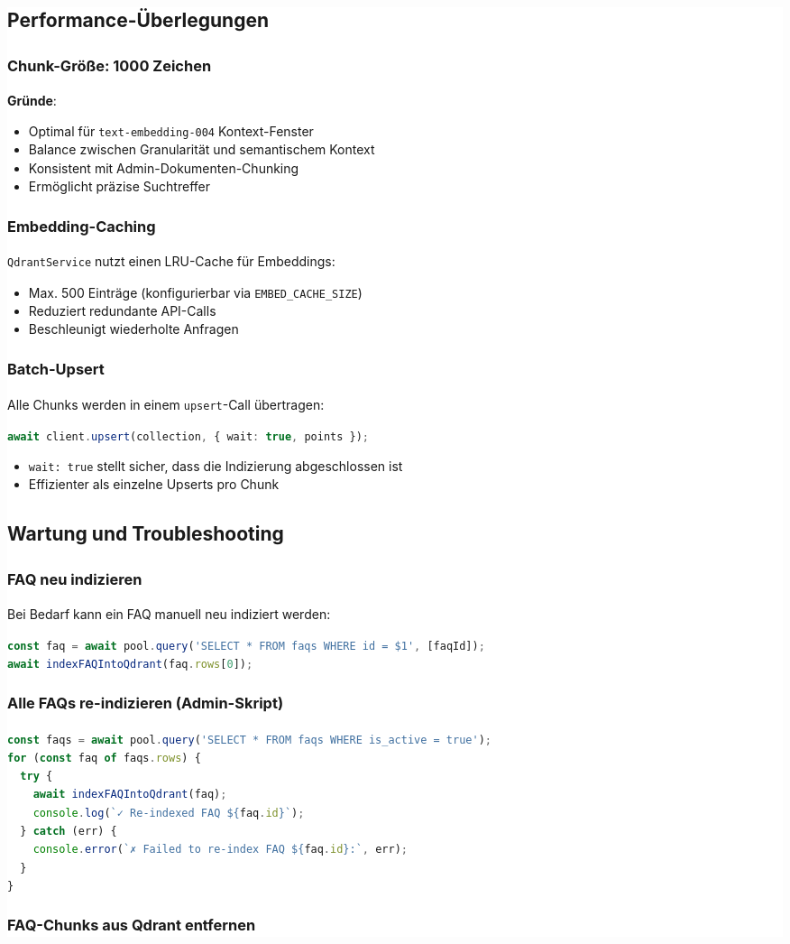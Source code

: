 ## Performance-Überlegungen

### Chunk-Größe: 1000 Zeichen

**Gründe**:
- Optimal für `text-embedding-004` Kontext-Fenster
- Balance zwischen Granularität und semantischem Kontext
- Konsistent mit Admin-Dokumenten-Chunking
- Ermöglicht präzise Suchtreffer

### Embedding-Caching

`QdrantService` nutzt einen LRU-Cache für Embeddings:
- Max. 500 Einträge (konfigurierbar via `EMBED_CACHE_SIZE`)
- Reduziert redundante API-Calls
- Beschleunigt wiederholte Anfragen

### Batch-Upsert

Alle Chunks werden in einem `upsert`-Call übertragen:
```typescript
await client.upsert(collection, { wait: true, points });
```

- `wait: true` stellt sicher, dass die Indizierung abgeschlossen ist
- Effizienter als einzelne Upserts pro Chunk

## Wartung und Troubleshooting

### FAQ neu indizieren

Bei Bedarf kann ein FAQ manuell neu indiziert werden:

```typescript
const faq = await pool.query('SELECT * FROM faqs WHERE id = $1', [faqId]);
await indexFAQIntoQdrant(faq.rows[0]);
```

### Alle FAQs re-indizieren (Admin-Skript)

```typescript
const faqs = await pool.query('SELECT * FROM faqs WHERE is_active = true');
for (const faq of faqs.rows) {
  try {
    await indexFAQIntoQdrant(faq);
    console.log(`✓ Re-indexed FAQ ${faq.id}`);
  } catch (err) {
    console.error(`✗ Failed to re-index FAQ ${faq.id}:`, err);
  }
}
```

### FAQ-Chunks aus Qdrant entfernen
